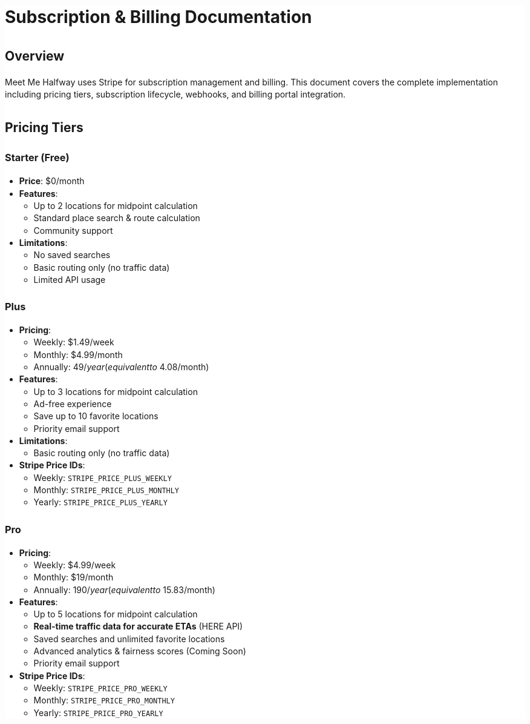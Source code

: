 # Subscription & Billing Documentation

## Overview
Meet Me Halfway uses Stripe for subscription management and billing. This document covers the complete implementation including pricing tiers, subscription lifecycle, webhooks, and billing portal integration.

## Pricing Tiers

### Starter (Free)
- **Price**: $0/month
- **Features**:
  - Up to 2 locations for midpoint calculation
  - Standard place search & route calculation
  - Community support
- **Limitations**:
  - No saved searches
  - Basic routing only (no traffic data)
  - Limited API usage

### Plus
- **Pricing**:
  - Weekly: $1.49/week
  - Monthly: $4.99/month
  - Annually: $49/year (equivalent to ~$4.08/month)
- **Features**:
  - Up to 3 locations for midpoint calculation
  - Ad-free experience
  - Save up to 10 favorite locations
  - Priority email support
- **Limitations**:
  - Basic routing only (no traffic data)
- **Stripe Price IDs**:
  - Weekly: `STRIPE_PRICE_PLUS_WEEKLY`
  - Monthly: `STRIPE_PRICE_PLUS_MONTHLY`
  - Yearly: `STRIPE_PRICE_PLUS_YEARLY`

### Pro
- **Pricing**:
  - Weekly: $4.99/week
  - Monthly: $19/month
  - Annually: $190/year (equivalent to ~$15.83/month)
- **Features**:
  - Up to 5 locations for midpoint calculation
  - **Real-time traffic data for accurate ETAs** (HERE API)
  - Saved searches and unlimited favorite locations
  - Advanced analytics & fairness scores (Coming Soon)
  - Priority email support
- **Stripe Price IDs**:
  - Weekly: `STRIPE_PRICE_PRO_WEEKLY`
  - Monthly: `STRIPE_PRICE_PRO_MONTHLY`
  - Yearly: `STRIPE_PRICE_PRO_YEARLY`

